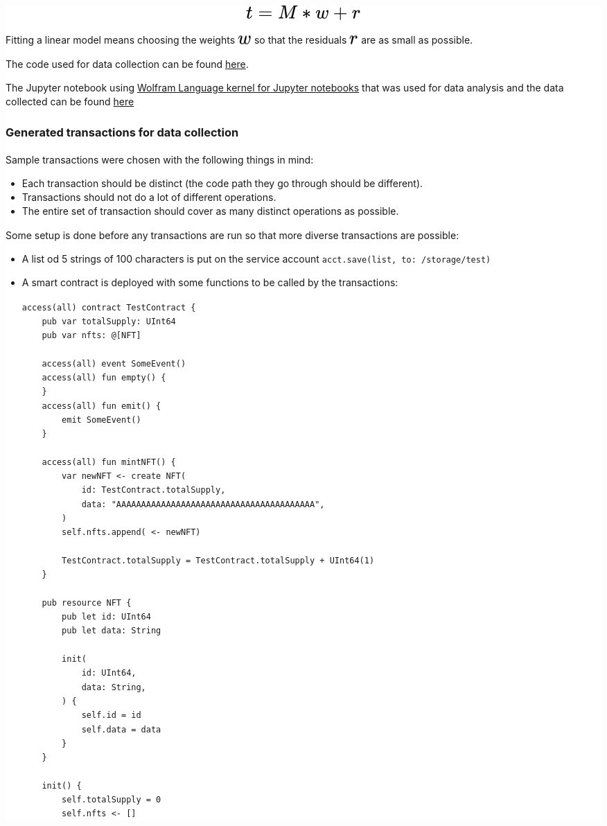 <div align="center"><img style="background: white;" src="./20220111-execution-effort/eq/sS1rRPixbA.svg"></div>

Fitting a linear model means choosing the weights  <img style="transform: translateY(0.1em); background: white;" src="./20220111-execution-effort/eq/zqZMMjc1Hx.svg"> so that the residuals  <img style="transform: translateY(0.1em); background: white;" src="./20220111-execution-effort/eq/5tokpUE7hM.svg"> are as small as possible.

The code used for data collection can be found [here](https://github.com/onflow/flow-go/pull/1631).

The Jupyter notebook using [Wolfram Language kernel for Jupyter notebooks](https://github.com/WolframResearch/WolframLanguageForJupyter) that was used for data analysis and the data collected can be found [here](./20220111-execution-effort)

### Generated transactions for data collection

Sample transactions were chosen with the following things in mind:

- Each transaction should be distinct (the code path they go through should be different).
- Transactions should not do a lot of different operations.
- The entire set of transaction should cover as many distinct operations as possible.

Some setup is done before any transactions are run so that more diverse transactions are possible:

- A list od 5 strings of 100 characters is put on the service account `acct.save(list, to: /storage/test)`
- A smart contract is deployed with some functions to be called by the transactions:

  ```cadence
  access(all) contract TestContract {
      pub var totalSupply: UInt64
      pub var nfts: @[NFT]

      access(all) event SomeEvent()
      access(all) fun empty() {
      }
      access(all) fun emit() {
          emit SomeEvent()
      }

      access(all) fun mintNFT() {
          var newNFT <- create NFT(
              id: TestContract.totalSupply,
              data: "AAAAAAAAAAAAAAAAAAAAAAAAAAAAAAAAAAAAAAAA",
          )
          self.nfts.append( <- newNFT)

          TestContract.totalSupply = TestContract.totalSupply + UInt64(1)
      }

      pub resource NFT {
          pub let id: UInt64
          pub let data: String

          init(
              id: UInt64,
              data: String,
          ) {
              self.id = id
              self.data = data
          }
      }

      init() {
          self.totalSupply = 0
          self.nfts <- []
  ```